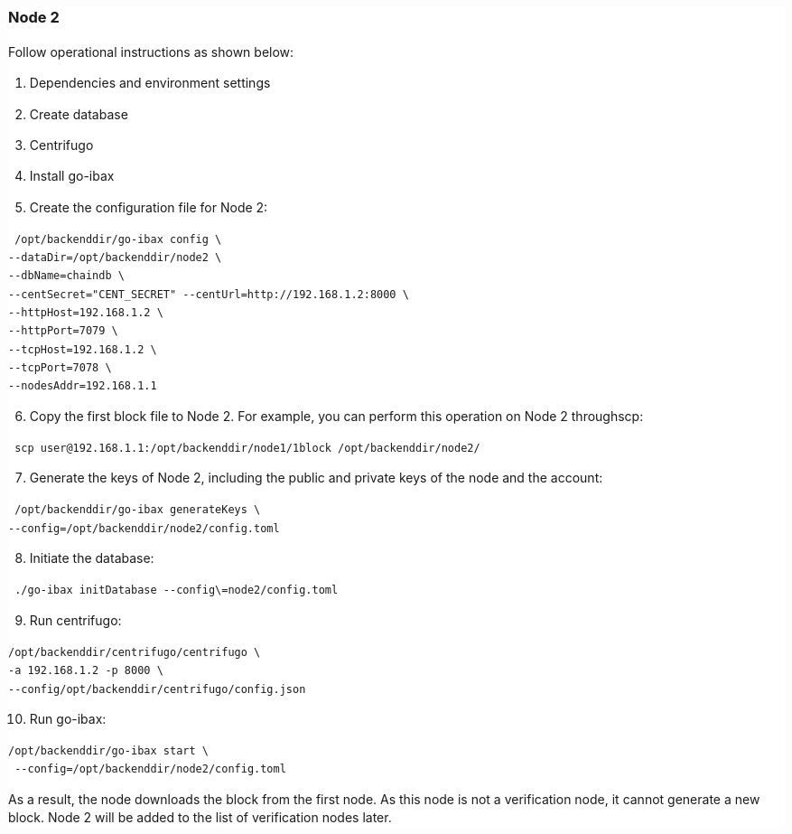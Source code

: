 ### Node 2

Follow operational instructions as shown below: 

1. Dependencies and environment settings

2. Create database
3. Centrifugo
4. Install go-ibax

5. Create the configuration file for Node 2: 

```shell
 /opt/backenddir/go-ibax config \
--dataDir=/opt/backenddir/node2 \
--dbName=chaindb \
--centSecret="CENT_SECRET" --centUrl=http://192.168.1.2:8000 \
--httpHost=192.168.1.2 \
--httpPort=7079 \
--tcpHost=192.168.1.2 \
--tcpPort=7078 \
--nodesAddr=192.168.1.1
```

6. Copy the first block file to Node 2. For example, you can perform this operation on Node 2 throughscp:

```shell
 scp user@192.168.1.1:/opt/backenddir/node1/1block /opt/backenddir/node2/
```

7. Generate the keys of Node 2, including the public and private keys of the node and the account:

```shell
 /opt/backenddir/go-ibax generateKeys \
--config=/opt/backenddir/node2/config.toml
```

8. Initiate the database: 

```shell
 ./go-ibax initDatabase --config\=node2/config.toml
```

9. Run centrifugo:

```shell
/opt/backenddir/centrifugo/centrifugo \
-a 192.168.1.2 -p 8000 \
--config/opt/backenddir/centrifugo/config.json
```

10. Run go-ibax:

```shell
/opt/backenddir/go-ibax start \
 --config=/opt/backenddir/node2/config.toml
```

As a result, the node downloads the block from the first node. As this node is not a verification node, it cannot generate a new block. Node 2 will be added to the list of verification nodes later.
